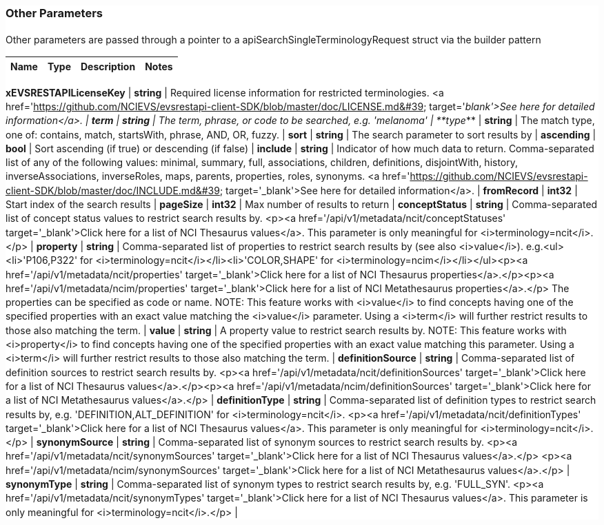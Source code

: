### Other Parameters

Other parameters are passed through a pointer to a apiSearchSingleTerminologyRequest struct via the builder pattern


Name | Type | Description  | Notes
------------- | ------------- | ------------- | -------------

 **xEVSRESTAPILicenseKey** | **string** | Required license information for restricted terminologies. &lt;a href&#x3D;&#39;https://github.com/NCIEVS/evsrestapi-client-SDK/blob/master/doc/LICENSE.md&#39; target&#x3D;&#39;_blank&#39;&gt;See here for detailed information&lt;/a&gt;. | 
 **term** | **string** | The term, phrase, or code to be searched, e.g. &#39;melanoma&#39; | 
 **type_** | **string** | The match type, one of: contains, match, startsWith, phrase, AND, OR, fuzzy. | 
 **sort** | **string** | The search parameter to sort results by | 
 **ascending** | **bool** | Sort ascending (if true) or descending (if false) | 
 **include** | **string** | Indicator of how much data to return. Comma-separated list of any of the following values: minimal, summary, full, associations, children, definitions, disjointWith, history, inverseAssociations, inverseRoles, maps, parents, properties, roles, synonyms. &lt;a href&#x3D;&#39;https://github.com/NCIEVS/evsrestapi-client-SDK/blob/master/doc/INCLUDE.md&#39; target&#x3D;&#39;_blank&#39;&gt;See here for detailed information&lt;/a&gt;. | 
 **fromRecord** | **int32** | Start index of the search results | 
 **pageSize** | **int32** | Max number of results to return | 
 **conceptStatus** | **string** | Comma-separated list of concept status values to restrict search results by. &lt;p&gt;&lt;a href&#x3D;&#39;/api/v1/metadata/ncit/conceptStatuses&#39; target&#x3D;&#39;_blank&#39;&gt;Click here for a list of NCI Thesaurus values&lt;/a&gt;. This parameter is only meaningful for &lt;i&gt;terminology&#x3D;ncit&lt;/i&gt;.&lt;/p&gt; | 
 **property** | **string** | Comma-separated list of properties to restrict search results by (see also &lt;i&gt;value&lt;/i&gt;). e.g.&lt;ul&gt;&lt;li&gt;&#39;P106,P322&#39; for &lt;i&gt;terminology&#x3D;ncit&lt;/i&gt;&lt;/li&gt;&lt;li&gt;&#39;COLOR,SHAPE&#39; for &lt;i&gt;terminology&#x3D;ncim&lt;/i&gt;&lt;/li&gt;&lt;/ul&gt;&lt;p&gt;&lt;a href&#x3D;&#39;/api/v1/metadata/ncit/properties&#39; target&#x3D;&#39;_blank&#39;&gt;Click here for a list of NCI Thesaurus properties&lt;/a&gt;.&lt;/p&gt;&lt;p&gt;&lt;a href&#x3D;&#39;/api/v1/metadata/ncim/properties&#39; target&#x3D;&#39;_blank&#39;&gt;Click here for a list of NCI Metathesaurus properties&lt;/a&gt;.&lt;/p&gt; The properties can be specified as code or name. NOTE: This feature works with &lt;i&gt;value&lt;/i&gt; to find concepts having one of the specified properties with an exact value matching the &lt;i&gt;value&lt;/i&gt; parameter.  Using a &lt;i&gt;term&lt;/i&gt; will further restrict results to those also matching the term. | 
 **value** | **string** | A property value to restrict search results by.  NOTE: This feature works with &lt;i&gt;property&lt;/i&gt; to find concepts having one of the specified properties with an exact value matching this parameter.  Using a &lt;i&gt;term&lt;/i&gt; will further restrict results to those also matching the term. | 
 **definitionSource** | **string** | Comma-separated list of definition sources to restrict search results by. &lt;p&gt;&lt;a href&#x3D;&#39;/api/v1/metadata/ncit/definitionSources&#39; target&#x3D;&#39;_blank&#39;&gt;Click here for a list of NCI Thesaurus values&lt;/a&gt;.&lt;/p&gt;&lt;p&gt;&lt;a href&#x3D;&#39;/api/v1/metadata/ncim/definitionSources&#39; target&#x3D;&#39;_blank&#39;&gt;Click here for a list of NCI Metathesaurus values&lt;/a&gt;.&lt;/p&gt; | 
 **definitionType** | **string** | Comma-separated list of definition types to restrict search results by, e.g. &#39;DEFINITION,ALT_DEFINITION&#39; for &lt;i&gt;terminology&#x3D;ncit&lt;/i&gt;. &lt;p&gt;&lt;a href&#x3D;&#39;/api/v1/metadata/ncit/definitionTypes&#39; target&#x3D;&#39;_blank&#39;&gt;Click here for a list of NCI Thesaurus values&lt;/a&gt;. This parameter is only meaningful for &lt;i&gt;terminology&#x3D;ncit&lt;/i&gt;.&lt;/p&gt; | 
 **synonymSource** | **string** | Comma-separated list of synonym sources to restrict search results by. &lt;p&gt;&lt;a href&#x3D;&#39;/api/v1/metadata/ncit/synonymSources&#39; target&#x3D;&#39;_blank&#39;&gt;Click here for a list of NCI Thesaurus values&lt;/a&gt;.&lt;/p&gt; &lt;p&gt;&lt;a href&#x3D;&#39;/api/v1/metadata/ncim/synonymSources&#39; target&#x3D;&#39;_blank&#39;&gt;Click here for a list of NCI Metathesaurus values&lt;/a&gt;.&lt;/p&gt; | 
 **synonymType** | **string** | Comma-separated list of synonym types to restrict search results by, e.g. &#39;FULL_SYN&#39;. &lt;p&gt;&lt;a href&#x3D;&#39;/api/v1/metadata/ncit/synonymTypes&#39; target&#x3D;&#39;_blank&#39;&gt;Click here for a list of NCI Thesaurus values&lt;/a&gt;. This parameter is only meaningful for &lt;i&gt;terminology&#x3D;ncit&lt;/i&gt;.&lt;/p&gt; | 